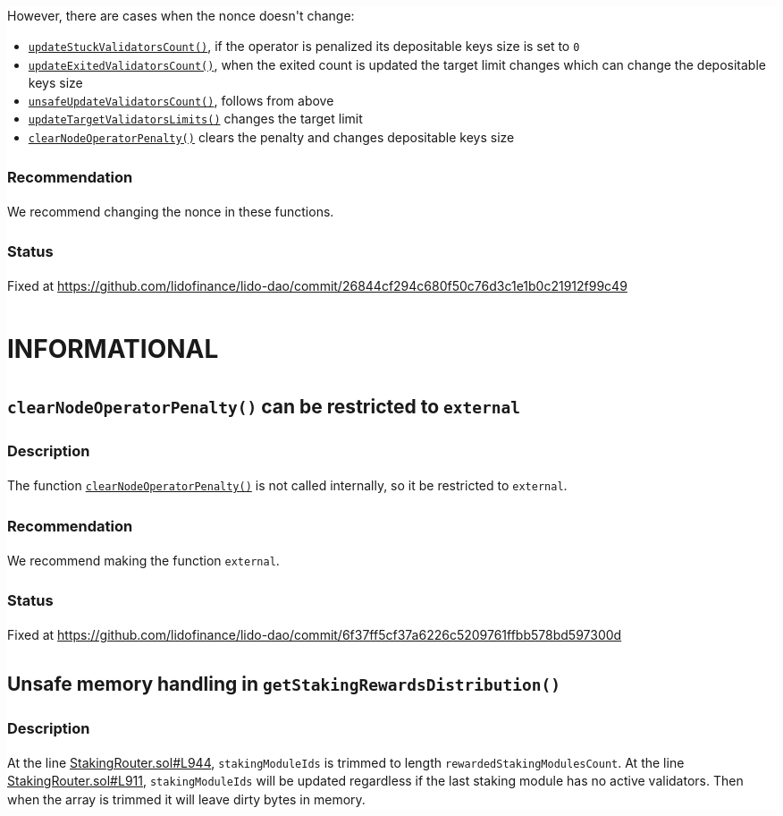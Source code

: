 However, there are cases when the nonce doesn't change:

- [`updateStuckValidatorsCount()`](https://github.com/lidofinance/lido-dao/blob/2bce10d4f0cb10cde11bead4719a5bcde76b93f9/contracts/0.4.24/nos/NodeOperatorsRegistry.sol#L451), if the operator is penalized its depositable keys size is set to `0`
- [`updateExitedValidatorsCount()`](https://github.com/lidofinance/lido-dao/blob/2bce10d4f0cb10cde11bead4719a5bcde76b93f9/contracts/0.4.24/nos/NodeOperatorsRegistry.sol#L489), when the exited count is updated the target limit changes which can change the depositable keys size
- [`unsafeUpdateValidatorsCount()`](https://github.com/lidofinance/lido-dao/blob/2bce10d4f0cb10cde11bead4719a5bcde76b93f9/contracts/0.4.24/nos/NodeOperatorsRegistry.sol#L549), follows from above
- [`updateTargetValidatorsLimits()`](https://github.com/lidofinance/lido-dao/blob/2bce10d4f0cb10cde11bead4719a5bcde76b93f9/contracts/0.4.24/nos/NodeOperatorsRegistry.sol#L594) changes the target limit
- [`clearNodeOperatorPenalty()`](https://github.com/lidofinance/lido-dao/blob/2bce10d4f0cb10cde11bead4719a5bcde76b93f9/contracts/0.4.24/nos/NodeOperatorsRegistry.sol#L1225) clears the penalty and changes depositable keys size

### Recommendation

We recommend changing the nonce in these functions.

### Status

Fixed at https://github.com/lidofinance/lido-dao/commit/26844cf294c680f50c76d3c1e1b0c21912f99c49

# INFORMATIONAL

## `clearNodeOperatorPenalty()` can be restricted to `external`

### Description

The function [`clearNodeOperatorPenalty()`](https://github.com/lidofinance/lido-dao/blob/2bce10d4f0cb10cde11bead4719a5bcde76b93f9/contracts/0.4.24/nos/NodeOperatorsRegistry.sol#L1225) is not called internally, so it be restricted to `external`.

### Recommendation

We recommend making the function `external`.

### Status

Fixed at https://github.com/lidofinance/lido-dao/commit/6f37ff5cf37a6226c5209761ffbb578bd597300d

## Unsafe memory handling in `getStakingRewardsDistribution()`

### Description

At the line [StakingRouter.sol#L944](https://github.com/lidofinance/lido-dao/blob/2bce10d4f0cb10cde11bead4719a5bcde76b93f9/contracts/0.8.9/StakingRouter.sol#L944), `stakingModuleIds` is trimmed to length `rewardedStakingModulesCount`. At the line [StakingRouter.sol#L911](https://github.com/lidofinance/lido-dao/blob/2bce10d4f0cb10cde11bead4719a5bcde76b93f9/contracts/0.8.9/StakingRouter.sol#L911), `stakingModuleIds` will be updated regardless if the last staking module has no active validators. Then when the array is trimmed it will leave dirty bytes in memory.
